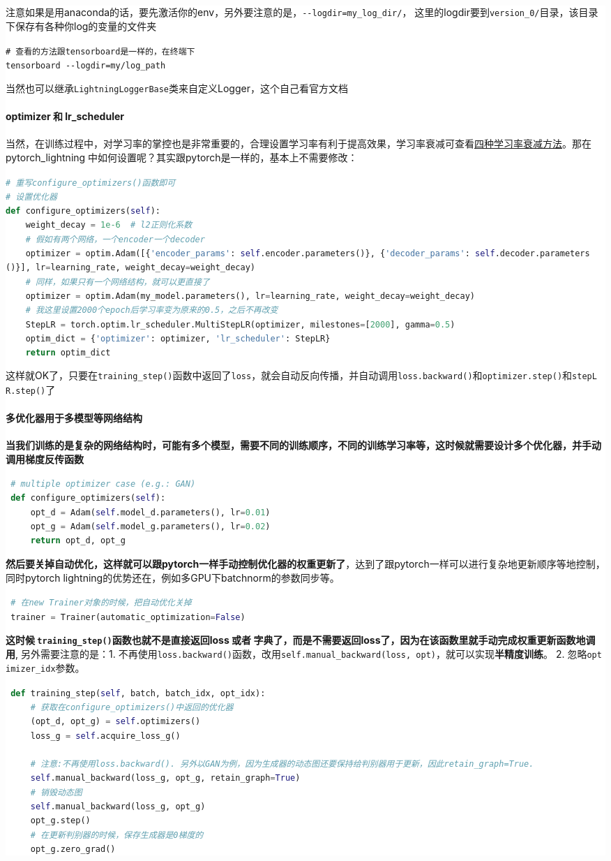 注意如果是用anaconda的话，要先激活你的env，另外要注意的是，`--logdir=my_log_dir/`， 这里的logdir要到`version_0/`目录，该目录下保存有各种你log的变量的文件夹

```text
# 查看的方法跟tensorboard是一样的，在终端下
tensorboard --logdir=my/log_path
```

当然也可以继承`LightningLoggerBase`类来自定义Logger，这个自己看官方文档

#### optimizer 和 lr_scheduler

当然，在训练过程中，对学习率的掌控也是非常重要的，合理设置学习率有利于提高效果，学习率衰减可查看[四种学习率衰减方法](https://zhuanlan.zhihu.com/p/93624972)。那在pytorch_lightning 中如何设置呢？其实跟pytorch是一样的，基本上不需要修改：

```python
# 重写configure_optimizers()函数即可
# 设置优化器
def configure_optimizers(self):
    weight_decay = 1e-6  # l2正则化系数
    # 假如有两个网络，一个encoder一个decoder
    optimizer = optim.Adam([{'encoder_params': self.encoder.parameters()}, {'decoder_params': self.decoder.parameters()}], lr=learning_rate, weight_decay=weight_decay)
    # 同样，如果只有一个网络结构，就可以更直接了
    optimizer = optim.Adam(my_model.parameters(), lr=learning_rate, weight_decay=weight_decay)
    # 我这里设置2000个epoch后学习率变为原来的0.5，之后不再改变
    StepLR = torch.optim.lr_scheduler.MultiStepLR(optimizer, milestones=[2000], gamma=0.5)
    optim_dict = {'optimizer': optimizer, 'lr_scheduler': StepLR}
    return optim_dict
```

这样就OK了，只要在`training_step()`函数中返回了`loss`，就会自动反向传播，并自动调用`loss.backward()`和`optimizer.step()`和`stepLR.step()`了

#### **多优化器用于多模型等网络结构**

**当我们训练的是复杂的网络结构时，可能有多个模型，需要不同的训练顺序，不同的训练学习率等，这时候就需要设计多个优化器，并手动调用梯度反传函数**

```python
 # multiple optimizer case (e.g.: GAN)
 def configure_optimizers(self):
     opt_d = Adam(self.model_d.parameters(), lr=0.01)
     opt_g = Adam(self.model_g.parameters(), lr=0.02)
     return opt_d, opt_g
```

**然后要关掉自动优化，这样就可以跟pytorch一样手动控制优化器的权重更新了**，达到了跟pytorch一样可以进行复杂地更新顺序等地控制，同时pytorch lightning的优势还在，例如多GPU下batchnorm的参数同步等。

```python
 # 在new Trainer对象的时候，把自动优化关掉
 trainer = Trainer(automatic_optimization=False)
```

**这时候 `training_step()`函数也就不是直接返回loss 或者 字典了，而是不需要返回loss了，因为在该函数里就手动完成权重更新函数地调用**, 另外需要注意的是：1. 不再使用`loss.backward()`函数，改用`self.manual_backward(loss, opt)`，就可以实现**半精度训练**。 2. 忽略`optimizer_idx`参数。

```python
 def training_step(self, batch, batch_idx, opt_idx):
     # 获取在configure_optimizers()中返回的优化器
     (opt_d, opt_g) = self.optimizers()
     loss_g = self.acquire_loss_g()
     
     # 注意:不再使用loss.backward(). 另外以GAN为例，因为生成器的动态图还要保持给判别器用于更新，因此retain_graph=True.
     self.manual_backward(loss_g, opt_g, retain_graph=True)
     # 销毁动态图
     self.manual_backward(loss_g, opt_g)
     opt_g.step()
     # 在更新判别器的时候，保存生成器是0梯度的
     opt_g.zero_grad()
```